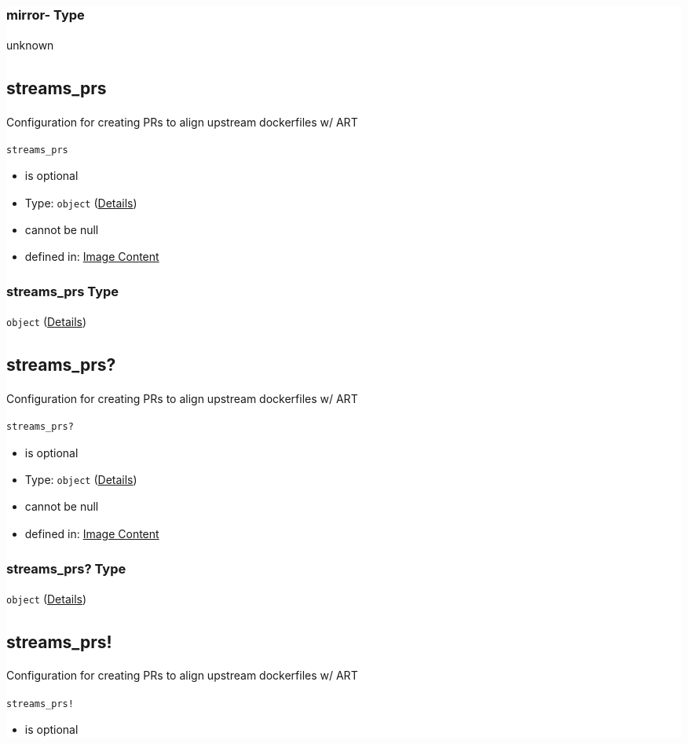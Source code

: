 ### mirror- Type

unknown

## streams\_prs

Configuration for creating PRs to align upstream dockerfiles w/ ART

`streams_prs`

*   is optional

*   Type: `object` ([Details](image_content-properties-source-properties-ci_alignment-properties-streams_prs.md))

*   cannot be null

*   defined in: [Image Content](image_content-properties-source-properties-ci_alignment-properties-streams_prs.md "image_content.base.schema.json#/properties/source/properties/ci_alignment/properties/streams_prs")

### streams\_prs Type

`object` ([Details](image_content-properties-source-properties-ci_alignment-properties-streams_prs.md))

## streams\_prs?

Configuration for creating PRs to align upstream dockerfiles w/ ART

`streams_prs?`

*   is optional

*   Type: `object` ([Details](image_content-properties-source-properties-ci_alignment-properties-streams_prs.md))

*   cannot be null

*   defined in: [Image Content](image_content-properties-source-properties-ci_alignment-properties-streams_prs.md "image_content.base.schema.json#/properties/source/properties/ci_alignment/properties/streams_prs?")

### streams\_prs? Type

`object` ([Details](image_content-properties-source-properties-ci_alignment-properties-streams_prs.md))

## streams\_prs!

Configuration for creating PRs to align upstream dockerfiles w/ ART

`streams_prs!`

*   is optional
